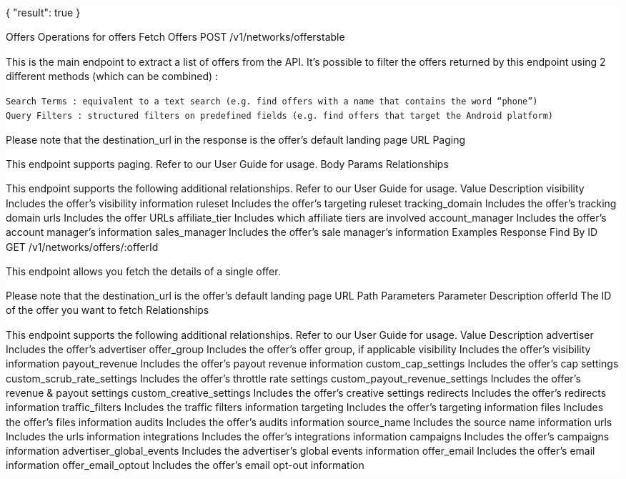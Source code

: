 {
  "result": true
}

Offers
Operations for offers
Fetch Offers
POST /v1/networks/offerstable

This is the main endpoint to extract a list of offers from the API. It’s possible to filter the offers returned by this endpoint using 2 different methods (which can be combined) :

    Search Terms : equivalent to a text search (e.g. find offers with a name that contains the word “phone”)
    Query Filters : structured filters on predefined fields (e.g. find offers that target the Android platform)

Please note that the destination_url in the response is the offer’s default landing page URL
Paging

This endpoint supports paging. Refer to our User Guide for usage.
Body Params
Relationships

This endpoint supports the following additional relationships. Refer to our User Guide for usage.
Value 	Description
visibility 	Includes the offer’s visibility information
ruleset 	Includes the offer’s targeting ruleset
tracking_domain 	Includes the offer’s tracking domain
urls 	Includes the offer URLs
affiliate_tier 	Includes which affiliate tiers are involved
account_manager 	Includes the offer’s account manager’s information
sales_manager 	Includes the offer’s sale manager’s information
Examples
Response
Find By ID
GET /v1/networks/offers/:offerId

This endpoint allows you fetch the details of a single offer.

Please note that the destination_url is the offer’s default landing page URL
Path Parameters
Parameter 	Description
offerId 	The ID of the offer you want to fetch
Relationships

This endpoint supports the following additional relationships. Refer to our User Guide for usage.
Value 	Description
advertiser 	Includes the offer’s advertiser
offer_group 	Includes the offer’s offer group, if applicable
visibility 	Includes the offer’s visibility information
payout_revenue 	Includes the offer’s payout revenue information
custom_cap_settings 	Includes the offer’s cap settings
custom_scrub_rate_settings 	Includes the offer’s throttle rate settings
custom_payout_revenue_settings 	Includes the offer’s revenue & payout settings
custom_creative_settings 	Includes the offer’s creative settings
redirects 	Includes the offer’s redirects information
traffic_filters 	Includes the traffic filters information
targeting 	Includes the offer’s targeting information
files 	Includes the offer’s files information
audits 	Includes the offer’s audits information
source_name 	Includes the source name information
urls 	Includes the urls information
integrations 	Includes the offer’s integrations information
campaigns 	Includes the offer’s campaigns information
advertiser_global_events 	Includes the advertiser’s global events information
offer_email 	Includes the offer’s email information
offer_email_optout 	Includes the offer’s email opt-out information